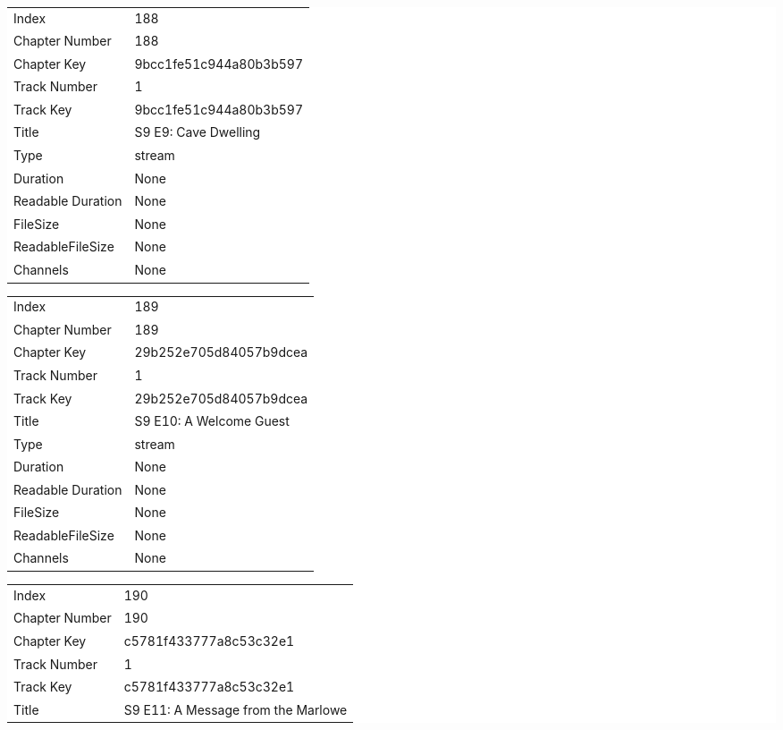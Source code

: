 |  |  |
| - | - |
| Index | 188 |
| Chapter Number | 188 |
| Chapter Key | 9bcc1fe51c944a80b3b597 |
| Track Number | 1 |
| Track Key | 9bcc1fe51c944a80b3b597 |
| Title | S9 E9: Cave Dwelling |
| Type | stream |
| Duration | None |
| Readable Duration | None |
| FileSize | None |
| ReadableFileSize | None |
| Channels | None |

|  |  |
| - | - |
| Index | 189 |
| Chapter Number | 189 |
| Chapter Key | 29b252e705d84057b9dcea |
| Track Number | 1 |
| Track Key | 29b252e705d84057b9dcea |
| Title | S9 E10: A Welcome Guest |
| Type | stream |
| Duration | None |
| Readable Duration | None |
| FileSize | None |
| ReadableFileSize | None |
| Channels | None |

|  |  |
| - | - |
| Index | 190 |
| Chapter Number | 190 |
| Chapter Key | c5781f433777a8c53c32e1 |
| Track Number | 1 |
| Track Key | c5781f433777a8c53c32e1 |
| Title | S9 E11: A Message from the Marlowe |